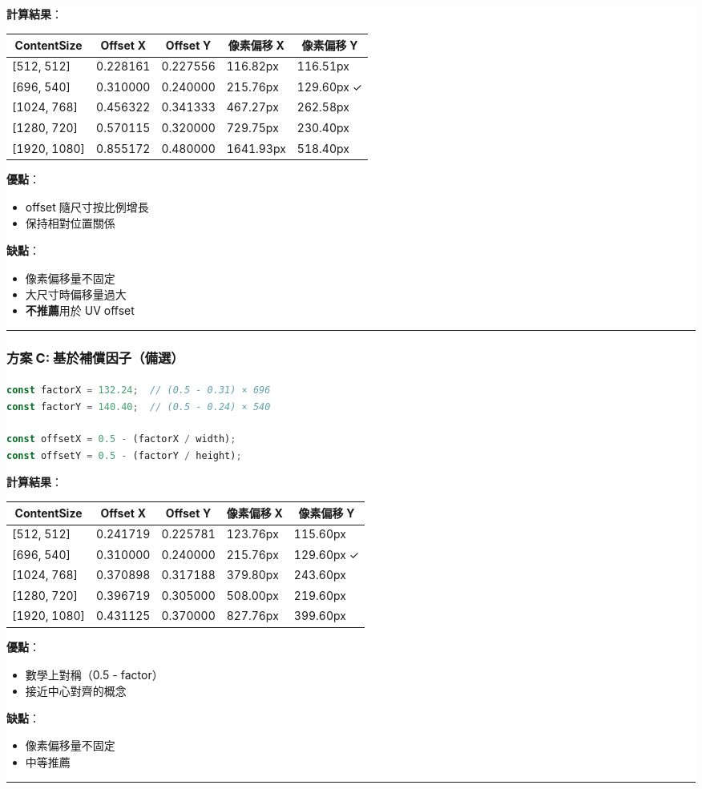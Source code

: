 **計算結果**：

| ContentSize | Offset X | Offset Y | 像素偏移 X | 像素偏移 Y |
|-------------|----------|----------|-----------|-----------|
| [512, 512] | 0.228161 | 0.227556 | 116.82px | 116.51px |
| [696, 540] | 0.310000 | 0.240000 | 215.76px | 129.60px ✓ |
| [1024, 768] | 0.456322 | 0.341333 | 467.27px | 262.58px |
| [1280, 720] | 0.570115 | 0.320000 | 729.75px | 230.40px |
| [1920, 1080] | 0.855172 | 0.480000 | 1641.93px | 518.40px |

**優點**：
- offset 隨尺寸按比例增長
- 保持相對位置關係

**缺點**：
- 像素偏移量不固定
- 大尺寸時偏移量過大
- **不推薦**用於 UV offset

---

### 方案 C: 基於補償因子（備選）

```typescript
const factorX = 132.24;  // (0.5 - 0.31) × 696
const factorY = 140.40;  // (0.5 - 0.24) × 540

const offsetX = 0.5 - (factorX / width);
const offsetY = 0.5 - (factorY / height);
```

**計算結果**：

| ContentSize | Offset X | Offset Y | 像素偏移 X | 像素偏移 Y |
|-------------|----------|----------|-----------|-----------|
| [512, 512] | 0.241719 | 0.225781 | 123.76px | 115.60px |
| [696, 540] | 0.310000 | 0.240000 | 215.76px | 129.60px ✓ |
| [1024, 768] | 0.370898 | 0.317188 | 379.80px | 243.60px |
| [1280, 720] | 0.396719 | 0.305000 | 508.00px | 219.60px |
| [1920, 1080] | 0.431125 | 0.370000 | 827.76px | 399.60px |

**優點**：
- 數學上對稱（0.5 - factor）
- 接近中心對齊的概念

**缺點**：
- 像素偏移量不固定
- 中等推薦

---